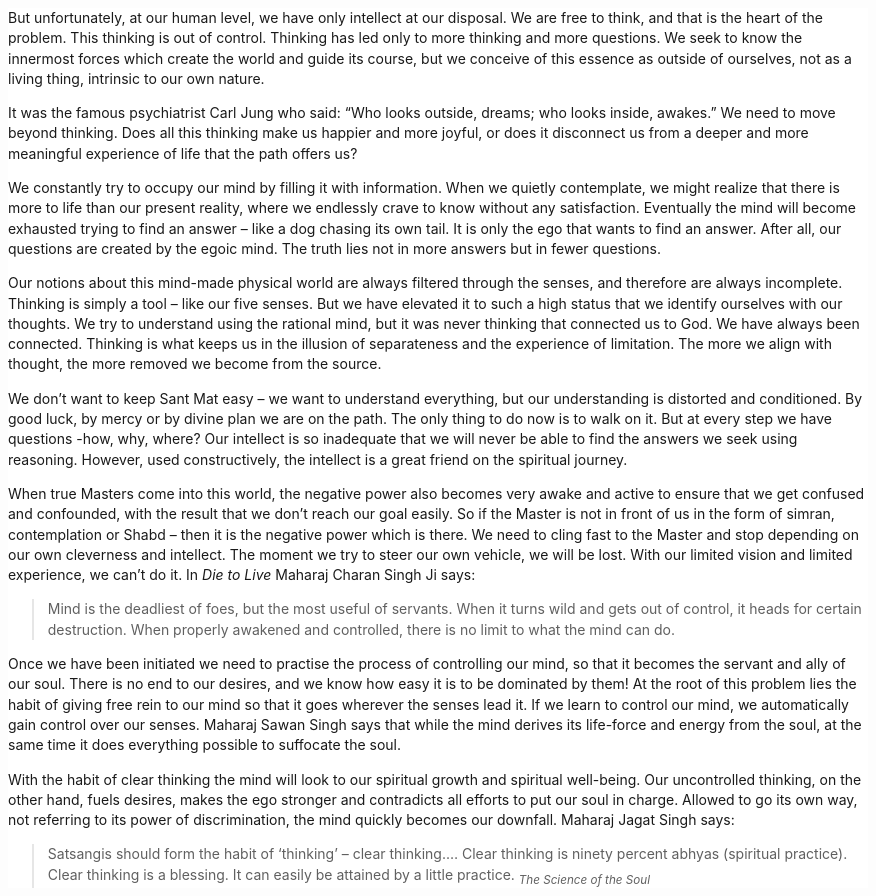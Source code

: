 But unfortunately, at our human level, we have only intellect at our disposal. We are free to think, and that is the heart of the problem. This thinking is out of control. Thinking has led only to more thinking and more questions. We seek to know the innermost forces which create the world and guide its course, but we conceive of this essence as outside of ourselves, not as a living thing, intrinsic to our own nature.

It was the famous psychiatrist Carl Jung who said: “Who looks outside, dreams; who looks inside, awakes.” We need to move beyond thinking. Does all this thinking make us happier and more joyful, or does it disconnect us from a deeper and more meaningful experience of life that the path offers us?

We constantly try to occupy our mind by filling it with information. When we quietly contemplate, we might realize that there is more to life than our present reality, where we endlessly crave to know without any satisfaction. Eventually the mind will become exhausted trying to find an answer – like a dog chasing its own tail. It is only the ego that wants to find an answer. After all, our questions are created by the egoic mind. The truth lies not in more answers but in fewer questions.

Our notions about this mind-made physical world are always filtered through the senses, and therefore are always incomplete. Thinking is simply a tool – like our five senses. But we have elevated it to such a high status that we identify ourselves with our thoughts. We try to understand using the rational mind, but it was never thinking that connected us to God. We have always been connected. Thinking is what keeps us in the illusion of separateness and the experience of limitation. The more we align with thought, the more removed we become from the source.

We don’t want to keep Sant Mat easy – we want to understand everything, but our understanding is distorted and conditioned. By good luck, by mercy or by divine plan we are on the path. The only thing to do now is to walk on it. But at every step we have questions -how, why, where? Our intellect is so inadequate that we will never be able to find the answers we seek using reasoning. However, used constructively, the intellect is a great friend on the spiritual journey.

When true Masters come into this world, the negative power also becomes very awake and active to ensure that we get confused and confounded, with the result that we don’t reach our goal easily. So if the Master is not in front of us in the form of simran, contemplation or Shabd – then it is the negative power which is there. We need to cling fast to the Master and stop depending on our own cleverness and intellect. The moment we try to steer our own vehicle, we will be lost. With our limited vision and limited experience, we can’t do it. In _Die to Live_ Maharaj Charan Singh Ji says:

> Mind is the deadliest of foes, but the most useful of servants. When it turns wild and gets out of control, it heads for certain destruction. When properly awakened and controlled, there is no limit to what the mind can do.

Once we have been initiated we need to practise the process of controlling our mind, so that it becomes the servant and ally of our soul. There is no end to our desires, and we know how easy it is to be dominated by them! At the root of this problem lies the habit of giving free rein to our mind so that it goes wherever the senses lead it. If we learn to control our mind, we automatically gain control over our senses. Maharaj Sawan Singh says that while the mind derives its life-force and energy from the soul, at the same time it does everything possible to suffocate the soul.

With the habit of clear thinking the mind will look to our spiritual growth and spiritual well-being. Our uncontrolled thinking, on the other hand, fuels desires, makes the ego stronger and contradicts all efforts to put our soul in charge. Allowed to go its own way, not referring to its power of discrimination, the mind quickly becomes our downfall. Maharaj Jagat Singh says:

> Satsangis should form the habit of ‘thinking’ – clear thinking.… Clear thinking is ninety percent abhyas (spiritual practice). Clear thinking is a blessing. It can easily be attained by a little practice.
> <sub>_The Science of the Soul_</sub>
